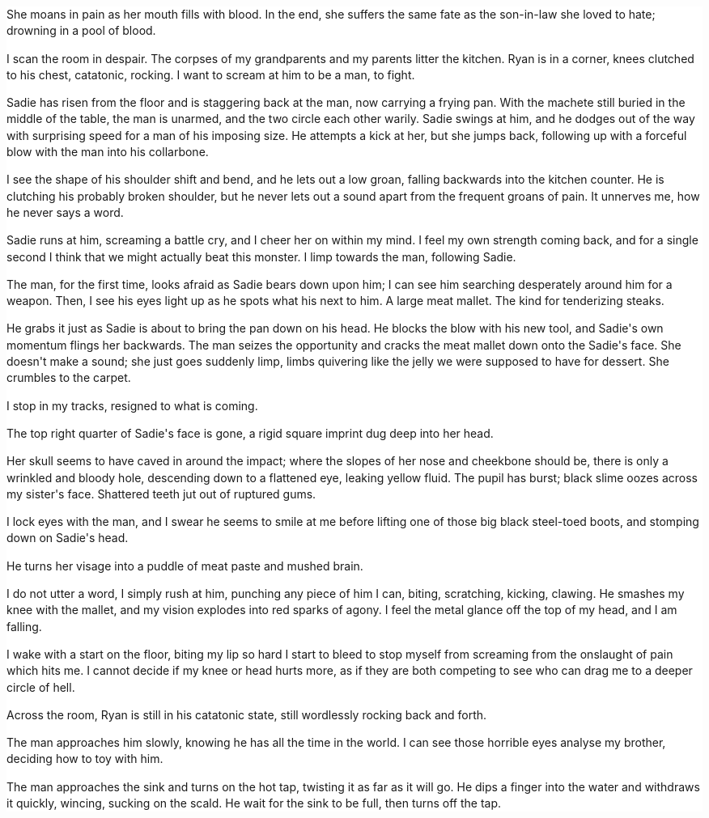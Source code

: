 She moans in pain as her mouth fills with blood. In the end, she suffers the same fate as the son-in-law she loved to hate; drowning in a pool of blood. 

I scan the room in despair. The corpses of my grandparents and my parents litter the kitchen. Ryan is in a corner, knees clutched to his chest, catatonic, rocking. I want to scream at him to be a man, to fight. 

Sadie has risen from the floor and is staggering back at the man, now carrying a frying pan. With the machete still buried in the middle of the table, the man is unarmed, and the two circle each other warily. Sadie swings at him, and he dodges out of the way with surprising speed for a man of his imposing size. He attempts a kick at her, but she jumps back, following up with a forceful blow with the man into his collarbone. 

I see the shape of his shoulder shift and bend, and he lets out a low groan, falling backwards into the kitchen counter. He is clutching his probably broken shoulder, but he never lets out a sound apart from the frequent groans of pain. It unnerves me, how he never says a word. 

Sadie runs at him, screaming a battle cry, and I cheer her on within my mind. I feel my own strength coming back, and for a single second I think that we might actually beat this monster. I limp towards the man, following Sadie. 

The man, for the first time, looks afraid as Sadie bears down upon him; I can see him searching desperately around him for a weapon. Then, I see his eyes light up as he spots what his next to him. A large meat mallet. The kind for tenderizing steaks. 

He grabs it just as Sadie is about to bring the pan down on his head. He blocks the blow with his new tool, and Sadie's own momentum flings her backwards. The man seizes the opportunity and cracks the meat mallet down onto the Sadie's face. She doesn't make a sound; she just goes suddenly limp, limbs quivering like the jelly we were supposed to have for dessert. She crumbles to the carpet. 

I stop in my tracks, resigned to what is coming. 

The top right quarter of Sadie's face is gone, a rigid square imprint dug deep into her head. 

Her skull seems to have caved in around the impact; where the slopes of her nose and cheekbone should be, there is only a wrinkled and bloody hole, descending down to a flattened eye, leaking yellow fluid. The pupil has burst; black slime oozes across my sister's face. Shattered teeth jut out of ruptured gums. 

I lock eyes with the man, and I swear he seems to smile at me before lifting one of those big black steel-toed boots, and stomping down on Sadie's head. 

He turns her visage into a puddle of meat paste and mushed brain. 

I do not utter a word, I simply rush at him, punching any piece of him I can, biting, scratching, kicking, clawing. He smashes my knee with the mallet, and my vision explodes into red sparks of agony. I feel the metal glance off the top of my head, and I am falling. 

I wake with a start on the floor, biting my lip so hard I start to bleed to stop myself from screaming from the onslaught of pain which hits me. I cannot decide if my knee or head hurts more, as if they are both competing to see who can drag me to a deeper circle of hell. 

Across the room, Ryan is still in his catatonic state, still wordlessly rocking back and forth. 

The man approaches him slowly, knowing he has all the time in the world. I can see those horrible eyes analyse my brother, deciding how to toy with him. 

The man approaches the sink and turns on the hot tap, twisting it as far as it will go. He dips a finger into the water and withdraws it quickly, wincing, sucking on the scald. He wait for the sink to be full, then turns off the tap. 
